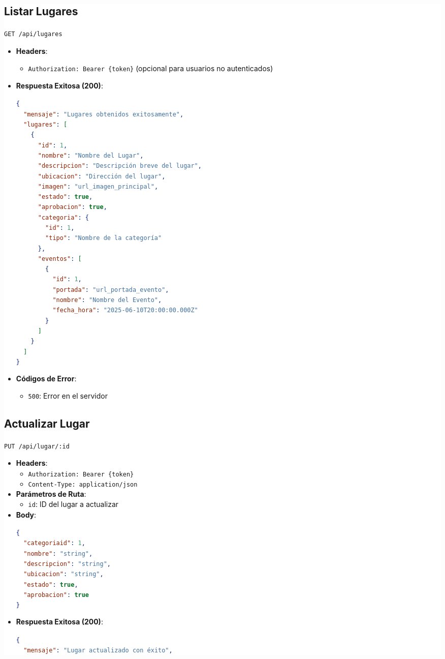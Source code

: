## Listar Lugares
```http
GET /api/lugares
```
- **Headers**: 
  - `Authorization: Bearer {token}` (opcional para usuarios no autenticados)

- **Respuesta Exitosa (200)**:
  ```json
  {
    "mensaje": "Lugares obtenidos exitosamente",
    "lugares": [
      {
        "id": 1,
        "nombre": "Nombre del Lugar",
        "descripcion": "Descripción breve del lugar",
        "ubicacion": "Dirección del lugar",
        "imagen": "url_imagen_principal",
        "estado": true,
        "aprobacion": true,
        "categoria": {
          "id": 1,
          "tipo": "Nombre de la categoría"
        },
        "eventos": [
          {
            "id": 1,
            "portada": "url_portada_evento",
            "nombre": "Nombre del Evento",
            "fecha_hora": "2025-06-10T20:00:00.000Z"
          }
        ]
      }
    ]
  }
  ```

- **Códigos de Error**:
  - `500`: Error en el servidor

## Actualizar Lugar
```http
PUT /api/lugar/:id
```
- **Headers**: 
  - `Authorization: Bearer {token}`
  - `Content-Type: application/json`
- **Parámetros de Ruta**:
  - `id`: ID del lugar a actualizar
- **Body**:
  ```json
  {
    "categoriaid": 1,
    "nombre": "string",
    "descripcion": "string",
    "ubicacion": "string",
    "estado": true,
    "aprobacion": true
  }
  ```
- **Respuesta Exitosa (200)**:
  ```json
  {
    "mensaje": "Lugar actualizado con éxito",
  ```